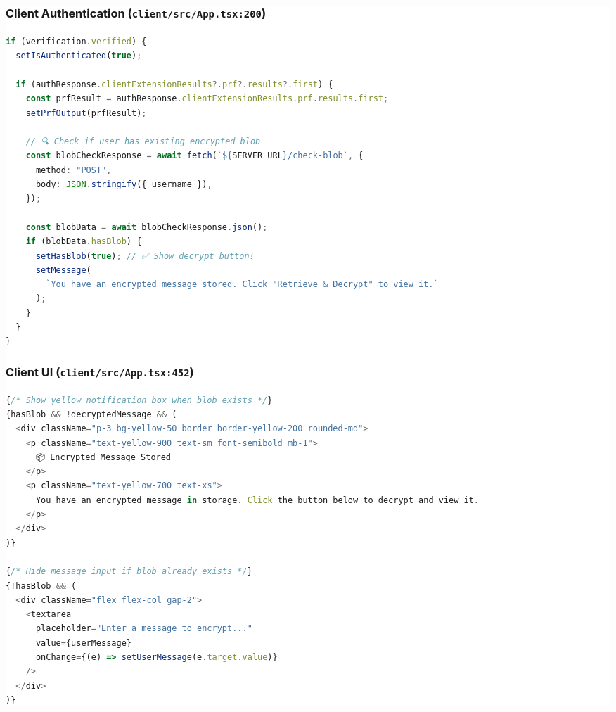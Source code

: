 ### Client Authentication (`client/src/App.tsx:200`)

```typescript
if (verification.verified) {
  setIsAuthenticated(true);
  
  if (authResponse.clientExtensionResults?.prf?.results?.first) {
    const prfResult = authResponse.clientExtensionResults.prf.results.first;
    setPrfOutput(prfResult);
    
    // 🔍 Check if user has existing encrypted blob
    const blobCheckResponse = await fetch(`${SERVER_URL}/check-blob`, {
      method: "POST",
      body: JSON.stringify({ username }),
    });
    
    const blobData = await blobCheckResponse.json();
    if (blobData.hasBlob) {
      setHasBlob(true); // ✅ Show decrypt button!
      setMessage(
        `You have an encrypted message stored. Click "Retrieve & Decrypt" to view it.`
      );
    }
  }
}
```

### Client UI (`client/src/App.tsx:452`)

```typescript
{/* Show yellow notification box when blob exists */}
{hasBlob && !decryptedMessage && (
  <div className="p-3 bg-yellow-50 border border-yellow-200 rounded-md">
    <p className="text-yellow-900 text-sm font-semibold mb-1">
      📦 Encrypted Message Stored
    </p>
    <p className="text-yellow-700 text-xs">
      You have an encrypted message in storage. Click the button below to decrypt and view it.
    </p>
  </div>
)}

{/* Hide message input if blob already exists */}
{!hasBlob && (
  <div className="flex flex-col gap-2">
    <textarea
      placeholder="Enter a message to encrypt..."
      value={userMessage}
      onChange={(e) => setUserMessage(e.target.value)}
    />
  </div>
)}
```
